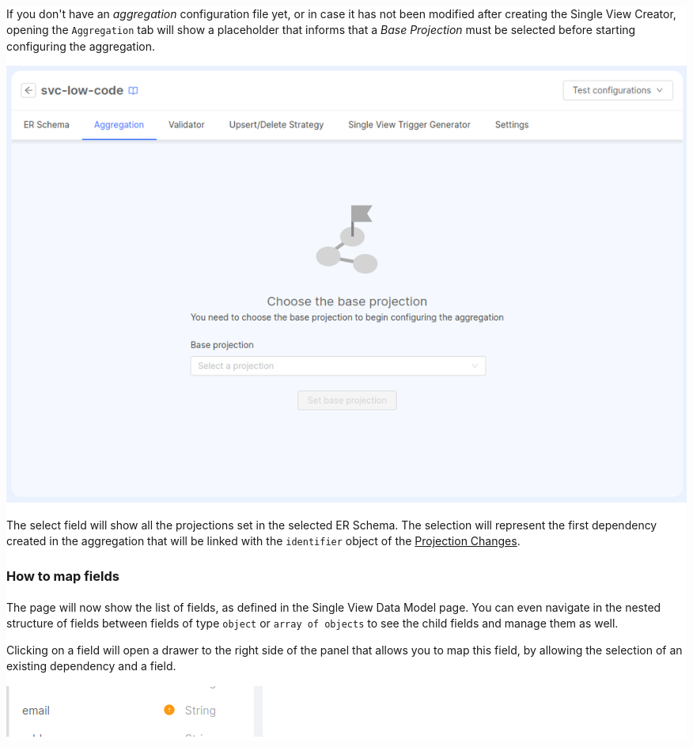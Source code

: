 If you don't have an _aggregation_ configuration file yet, or in case it has not been modified after creating the Single View Creator, opening the `Aggregation` tab will show a placeholder that informs that a _Base Projection_ must be selected before starting configuring the aggregation.

![Placeholder to inform the user that a Base Projection must be selected](../img/no_code_aggregation/base_projection.png)

The select field will show all the projections set in the selected ER Schema. The selection will represent the first dependency created in the aggregation that will be linked with the `identifier` object of the [Projection Changes](/products/fast_data/concepts/inputs_and_outputs.md#projection-change).

### How to map fields

The page will now show the list of fields, as defined in the Single View Data Model page. You can even navigate in the nested structure of fields between fields of type `object` or `array of objects` to see the child fields and manage them as well.

Clicking on a field will open a drawer to the right side of the panel that allows you to map this field, by allowing the selection of an existing dependency and a field.

![Detail of a field not mapped](../img/no_code_aggregation/field_not_mapped.png)
